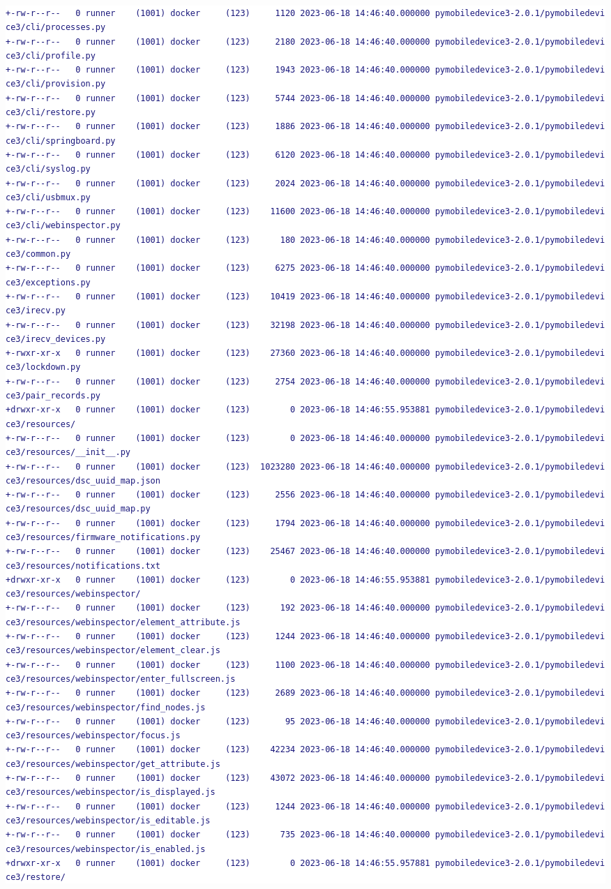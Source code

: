 ```diff
+-rw-r--r--   0 runner    (1001) docker     (123)     1120 2023-06-18 14:46:40.000000 pymobiledevice3-2.0.1/pymobiledevice3/cli/processes.py
+-rw-r--r--   0 runner    (1001) docker     (123)     2180 2023-06-18 14:46:40.000000 pymobiledevice3-2.0.1/pymobiledevice3/cli/profile.py
+-rw-r--r--   0 runner    (1001) docker     (123)     1943 2023-06-18 14:46:40.000000 pymobiledevice3-2.0.1/pymobiledevice3/cli/provision.py
+-rw-r--r--   0 runner    (1001) docker     (123)     5744 2023-06-18 14:46:40.000000 pymobiledevice3-2.0.1/pymobiledevice3/cli/restore.py
+-rw-r--r--   0 runner    (1001) docker     (123)     1886 2023-06-18 14:46:40.000000 pymobiledevice3-2.0.1/pymobiledevice3/cli/springboard.py
+-rw-r--r--   0 runner    (1001) docker     (123)     6120 2023-06-18 14:46:40.000000 pymobiledevice3-2.0.1/pymobiledevice3/cli/syslog.py
+-rw-r--r--   0 runner    (1001) docker     (123)     2024 2023-06-18 14:46:40.000000 pymobiledevice3-2.0.1/pymobiledevice3/cli/usbmux.py
+-rw-r--r--   0 runner    (1001) docker     (123)    11600 2023-06-18 14:46:40.000000 pymobiledevice3-2.0.1/pymobiledevice3/cli/webinspector.py
+-rw-r--r--   0 runner    (1001) docker     (123)      180 2023-06-18 14:46:40.000000 pymobiledevice3-2.0.1/pymobiledevice3/common.py
+-rw-r--r--   0 runner    (1001) docker     (123)     6275 2023-06-18 14:46:40.000000 pymobiledevice3-2.0.1/pymobiledevice3/exceptions.py
+-rw-r--r--   0 runner    (1001) docker     (123)    10419 2023-06-18 14:46:40.000000 pymobiledevice3-2.0.1/pymobiledevice3/irecv.py
+-rw-r--r--   0 runner    (1001) docker     (123)    32198 2023-06-18 14:46:40.000000 pymobiledevice3-2.0.1/pymobiledevice3/irecv_devices.py
+-rwxr-xr-x   0 runner    (1001) docker     (123)    27360 2023-06-18 14:46:40.000000 pymobiledevice3-2.0.1/pymobiledevice3/lockdown.py
+-rw-r--r--   0 runner    (1001) docker     (123)     2754 2023-06-18 14:46:40.000000 pymobiledevice3-2.0.1/pymobiledevice3/pair_records.py
+drwxr-xr-x   0 runner    (1001) docker     (123)        0 2023-06-18 14:46:55.953881 pymobiledevice3-2.0.1/pymobiledevice3/resources/
+-rw-r--r--   0 runner    (1001) docker     (123)        0 2023-06-18 14:46:40.000000 pymobiledevice3-2.0.1/pymobiledevice3/resources/__init__.py
+-rw-r--r--   0 runner    (1001) docker     (123)  1023280 2023-06-18 14:46:40.000000 pymobiledevice3-2.0.1/pymobiledevice3/resources/dsc_uuid_map.json
+-rw-r--r--   0 runner    (1001) docker     (123)     2556 2023-06-18 14:46:40.000000 pymobiledevice3-2.0.1/pymobiledevice3/resources/dsc_uuid_map.py
+-rw-r--r--   0 runner    (1001) docker     (123)     1794 2023-06-18 14:46:40.000000 pymobiledevice3-2.0.1/pymobiledevice3/resources/firmware_notifications.py
+-rw-r--r--   0 runner    (1001) docker     (123)    25467 2023-06-18 14:46:40.000000 pymobiledevice3-2.0.1/pymobiledevice3/resources/notifications.txt
+drwxr-xr-x   0 runner    (1001) docker     (123)        0 2023-06-18 14:46:55.953881 pymobiledevice3-2.0.1/pymobiledevice3/resources/webinspector/
+-rw-r--r--   0 runner    (1001) docker     (123)      192 2023-06-18 14:46:40.000000 pymobiledevice3-2.0.1/pymobiledevice3/resources/webinspector/element_attribute.js
+-rw-r--r--   0 runner    (1001) docker     (123)     1244 2023-06-18 14:46:40.000000 pymobiledevice3-2.0.1/pymobiledevice3/resources/webinspector/element_clear.js
+-rw-r--r--   0 runner    (1001) docker     (123)     1100 2023-06-18 14:46:40.000000 pymobiledevice3-2.0.1/pymobiledevice3/resources/webinspector/enter_fullscreen.js
+-rw-r--r--   0 runner    (1001) docker     (123)     2689 2023-06-18 14:46:40.000000 pymobiledevice3-2.0.1/pymobiledevice3/resources/webinspector/find_nodes.js
+-rw-r--r--   0 runner    (1001) docker     (123)       95 2023-06-18 14:46:40.000000 pymobiledevice3-2.0.1/pymobiledevice3/resources/webinspector/focus.js
+-rw-r--r--   0 runner    (1001) docker     (123)    42234 2023-06-18 14:46:40.000000 pymobiledevice3-2.0.1/pymobiledevice3/resources/webinspector/get_attribute.js
+-rw-r--r--   0 runner    (1001) docker     (123)    43072 2023-06-18 14:46:40.000000 pymobiledevice3-2.0.1/pymobiledevice3/resources/webinspector/is_displayed.js
+-rw-r--r--   0 runner    (1001) docker     (123)     1244 2023-06-18 14:46:40.000000 pymobiledevice3-2.0.1/pymobiledevice3/resources/webinspector/is_editable.js
+-rw-r--r--   0 runner    (1001) docker     (123)      735 2023-06-18 14:46:40.000000 pymobiledevice3-2.0.1/pymobiledevice3/resources/webinspector/is_enabled.js
+drwxr-xr-x   0 runner    (1001) docker     (123)        0 2023-06-18 14:46:55.957881 pymobiledevice3-2.0.1/pymobiledevice3/restore/
```